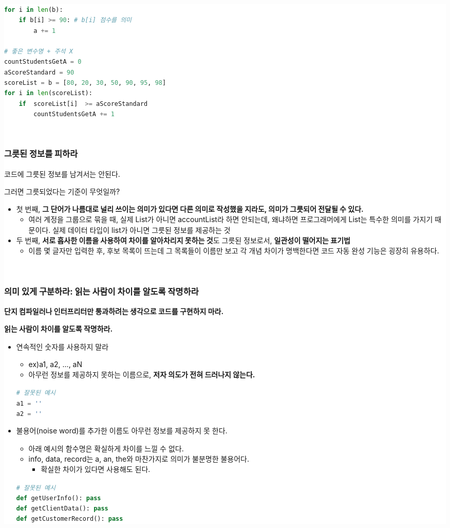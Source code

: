 ```python
for i in len(b):
	if b[i] >= 90: # b[i] 점수를 의미
		a += 1

# 좋은 변수명 + 주석 X
countStudentsGetA = 0
aScoreStandard = 90 
scoreList = b = [80, 20, 30, 50, 90, 95, 98]
for i in len(scoreList):
	if	scoreList[i]  >= aScoreStandard
		countStudentsGetA += 1 

```

<br>


### 그릇된 정보를 피하라

코드에 그릇된 정보를 남겨서는 안된다. 

그러면 그릇되었다는 기준이 무엇일까? 

- 첫 번째, **그 단어가 나름대로 널리 쓰이는 의미가 있다면 다른 의미로 작성했을 지라도, 의미가 그릇되어 전달될 수 있다.**
    - 여러 계정을 그룹으로 묶을 때, 실제 List가 아니면 accountList라 하면 안되는데, 왜냐하면 프로그래머에게 List는 특수한 의미를 가지기 때문이다.  실제 데이터 타입이 list가 아니면 그릇된 정보를 제공하는 것
- 두 번째, **서로 흡사한 이름을 사용하여 차이를 알아차리지 못하는 것**도 그릇된 정보로서, **일관성이 떨어지는 표기법**
    - 이름 몇 글자만 입력한 후, 후보 목록이 뜨는데 그 목록들이 이름만 보고 각 개념 차이가 명백한다면 코드 자동 완성 기능은 굉장히 유용하다.

<br>


### 의미 있게 구분하라: 읽는 사람이 차이를 알도록 작명하라

**단지 컴파일러나 인터프리터만 통과하려는 생각으로 코드를 구현하지 마라.**

**읽는 사람이 차이를 알도록 작명하라.** 

- 연속적인 숫자를 사용하지 말라
    - ex)a1, a2, …, aN
    - 아무런 정보를 제공하지 못하는 이름으로, **저자 의도가 전혀 드러나지 않는다.**
    
    ```python
    # 잘못된 예시
    a1 = ''
    a2 = ''
    ```
    
- 불용어(noise word)를 추가한 이름도 아무런 정보를 제공하지 못 한다.
    - 아래 예시의 함수명은 확실하게 차이를 느낄 수 없다.
    - info, data, record는 a, an, the와 마찬가지로 의미가 불분명한 불용어다.
        - 확실한 차이가 있다면 사용해도 된다.
    
    ```python
    # 잘못된 예시
    def getUserInfo(): pass
    def getClientData(): pass
    def getCustomerRecord(): pass
    